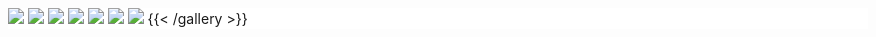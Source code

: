 <img src="https://ai-paper-reviewer.com/g8pyTkxyIV/14.png" class="grid-w50 md:grid-w33 xl:grid-w25" />
<img src="https://ai-paper-reviewer.com/g8pyTkxyIV/15.png" class="grid-w50 md:grid-w33 xl:grid-w25" />
<img src="https://ai-paper-reviewer.com/g8pyTkxyIV/16.png" class="grid-w50 md:grid-w33 xl:grid-w25" />
<img src="https://ai-paper-reviewer.com/g8pyTkxyIV/17.png" class="grid-w50 md:grid-w33 xl:grid-w25" />
<img src="https://ai-paper-reviewer.com/g8pyTkxyIV/18.png" class="grid-w50 md:grid-w33 xl:grid-w25" />
<img src="https://ai-paper-reviewer.com/g8pyTkxyIV/19.png" class="grid-w50 md:grid-w33 xl:grid-w25" />
<img src="https://ai-paper-reviewer.com/g8pyTkxyIV/20.png" class="grid-w50 md:grid-w33 xl:grid-w25" />
{{< /gallery >}}